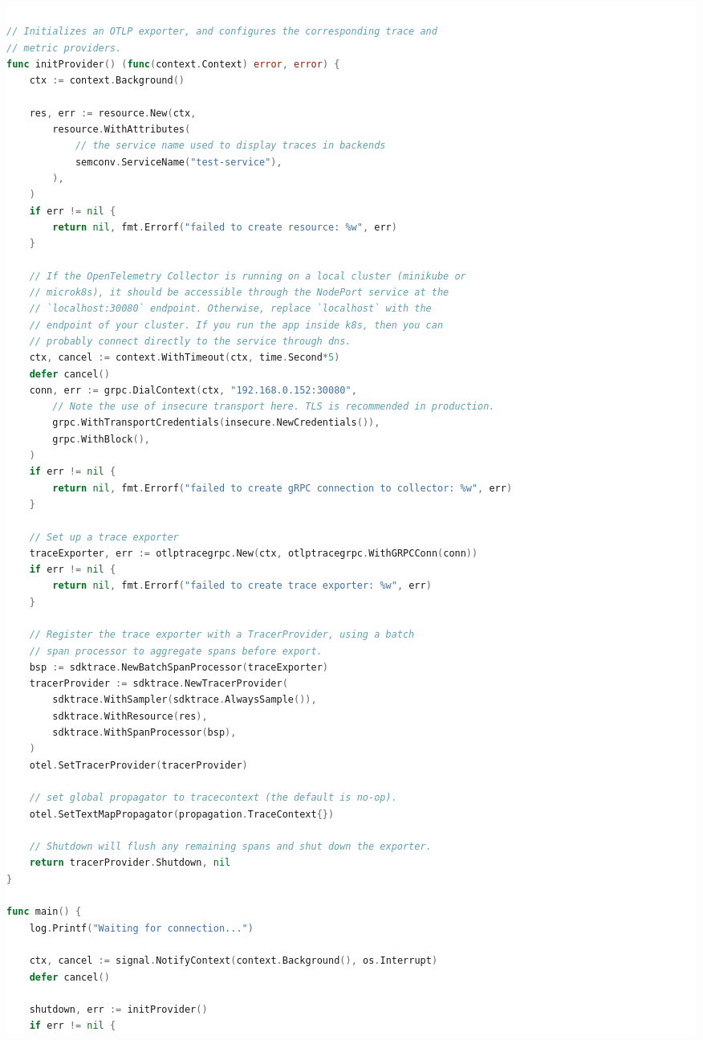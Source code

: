 ```go

// Initializes an OTLP exporter, and configures the corresponding trace and
// metric providers.
func initProvider() (func(context.Context) error, error) {
	ctx := context.Background()

	res, err := resource.New(ctx,
		resource.WithAttributes(
			// the service name used to display traces in backends
			semconv.ServiceName("test-service"),
		),
	)
	if err != nil {
		return nil, fmt.Errorf("failed to create resource: %w", err)
	}

	// If the OpenTelemetry Collector is running on a local cluster (minikube or
	// microk8s), it should be accessible through the NodePort service at the
	// `localhost:30080` endpoint. Otherwise, replace `localhost` with the
	// endpoint of your cluster. If you run the app inside k8s, then you can
	// probably connect directly to the service through dns.
	ctx, cancel := context.WithTimeout(ctx, time.Second*5)
	defer cancel()
	conn, err := grpc.DialContext(ctx, "192.168.0.152:30080",
		// Note the use of insecure transport here. TLS is recommended in production.
		grpc.WithTransportCredentials(insecure.NewCredentials()),
		grpc.WithBlock(),
	)
	if err != nil {
		return nil, fmt.Errorf("failed to create gRPC connection to collector: %w", err)
	}

	// Set up a trace exporter
	traceExporter, err := otlptracegrpc.New(ctx, otlptracegrpc.WithGRPCConn(conn))
	if err != nil {
		return nil, fmt.Errorf("failed to create trace exporter: %w", err)
	}

	// Register the trace exporter with a TracerProvider, using a batch
	// span processor to aggregate spans before export.
	bsp := sdktrace.NewBatchSpanProcessor(traceExporter)
	tracerProvider := sdktrace.NewTracerProvider(
		sdktrace.WithSampler(sdktrace.AlwaysSample()),
		sdktrace.WithResource(res),
		sdktrace.WithSpanProcessor(bsp),
	)
	otel.SetTracerProvider(tracerProvider)

	// set global propagator to tracecontext (the default is no-op).
	otel.SetTextMapPropagator(propagation.TraceContext{})

	// Shutdown will flush any remaining spans and shut down the exporter.
	return tracerProvider.Shutdown, nil
}

func main() {
	log.Printf("Waiting for connection...")

	ctx, cancel := signal.NotifyContext(context.Background(), os.Interrupt)
	defer cancel()

	shutdown, err := initProvider()
	if err != nil {
```